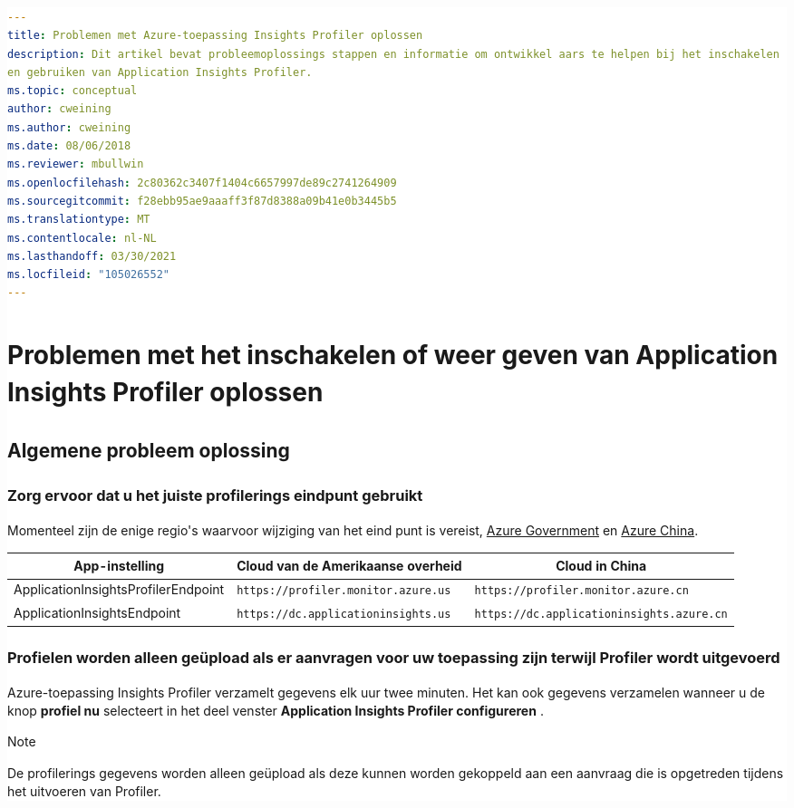 ```yaml
---
title: Problemen met Azure-toepassing Insights Profiler oplossen
description: Dit artikel bevat probleemoplossings stappen en informatie om ontwikkel aars te helpen bij het inschakelen en gebruiken van Application Insights Profiler.
ms.topic: conceptual
author: cweining
ms.author: cweining
ms.date: 08/06/2018
ms.reviewer: mbullwin
ms.openlocfilehash: 2c80362c3407f1404c6657997de89c2741264909
ms.sourcegitcommit: f28ebb95ae9aaaff3f87d8388a09b41e0b3445b5
ms.translationtype: MT
ms.contentlocale: nl-NL
ms.lasthandoff: 03/30/2021
ms.locfileid: "105026552"
---
```

# <a name="troubleshoot-problems-enabling-or-viewing-application-insights-profiler"></a>Problemen met het inschakelen of weer geven van Application Insights Profiler oplossen

## <a name="general-troubleshooting"></a><a id="troubleshooting"></a>Algemene probleem oplossing

### <a name="make-sure-youre-using-the-appropriate-profiler-endpoint"></a>Zorg ervoor dat u het juiste profilerings eindpunt gebruikt

Momenteel zijn de enige regio's waarvoor wijziging van het eind punt is vereist, [Azure Government](../../azure-government/compare-azure-government-global-azure.md#application-insights) en [Azure China](/azure/china/resources-developer-guide).

|App-instelling    | Cloud van de Amerikaanse overheid | Cloud in China |   
|---------------|---------------------|-------------|
|ApplicationInsightsProfilerEndpoint         | `https://profiler.monitor.azure.us`    | `https://profiler.monitor.azure.cn` |
|ApplicationInsightsEndpoint | `https://dc.applicationinsights.us` | `https://dc.applicationinsights.azure.cn` |

### <a name="profiles-are-uploaded-only-if-there-are-requests-to-your-application-while-profiler-is-running"></a>Profielen worden alleen geüpload als er aanvragen voor uw toepassing zijn terwijl Profiler wordt uitgevoerd

Azure-toepassing Insights Profiler verzamelt gegevens elk uur twee minuten. Het kan ook gegevens verzamelen wanneer u de knop **profiel nu** selecteert in het deel venster **Application Insights Profiler configureren** .

> [!NOTE]
> De profilerings gegevens worden alleen geüpload als deze kunnen worden gekoppeld aan een aanvraag die is opgetreden tijdens het uitvoeren van Profiler. 
